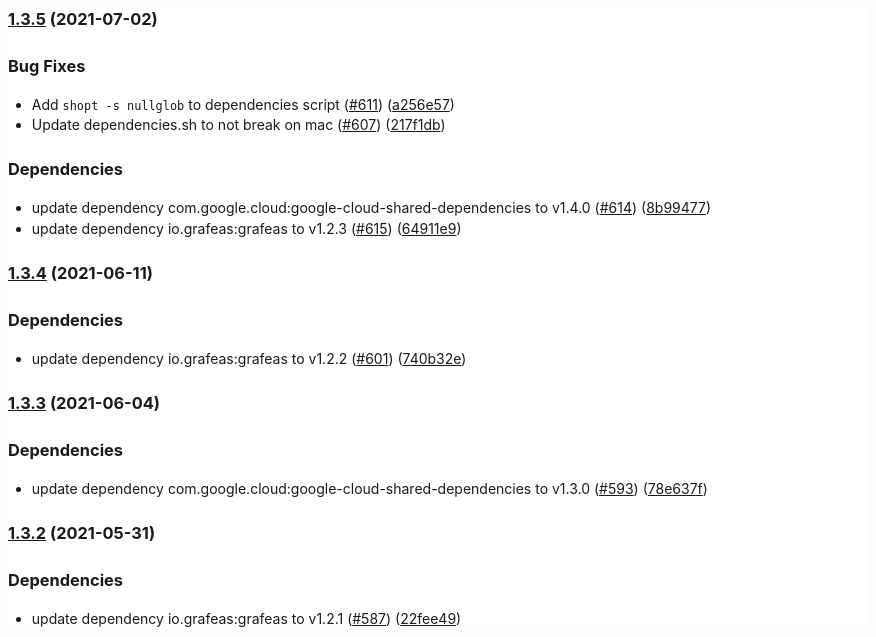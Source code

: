 ### [1.3.5](https://www.github.com/googleapis/java-containeranalysis/compare/v1.3.4...v1.3.5) (2021-07-02)


### Bug Fixes

* Add `shopt -s nullglob` to dependencies script ([#611](https://www.github.com/googleapis/java-containeranalysis/issues/611)) ([a256e57](https://www.github.com/googleapis/java-containeranalysis/commit/a256e5714d05ba992c96b3b83023c1fa5187379b))
* Update dependencies.sh to not break on mac ([#607](https://www.github.com/googleapis/java-containeranalysis/issues/607)) ([217f1db](https://www.github.com/googleapis/java-containeranalysis/commit/217f1dbfa5a89ce54521f0320c4941730206552d))


### Dependencies

* update dependency com.google.cloud:google-cloud-shared-dependencies to v1.4.0 ([#614](https://www.github.com/googleapis/java-containeranalysis/issues/614)) ([8b99477](https://www.github.com/googleapis/java-containeranalysis/commit/8b99477dd5e094eb5d1afccd2f56f600764f18eb))
* update dependency io.grafeas:grafeas to v1.2.3 ([#615](https://www.github.com/googleapis/java-containeranalysis/issues/615)) ([64911e9](https://www.github.com/googleapis/java-containeranalysis/commit/64911e921a65a43e0b1ba8889cebd338d79b05ca))

### [1.3.4](https://www.github.com/googleapis/java-containeranalysis/compare/v1.3.3...v1.3.4) (2021-06-11)


### Dependencies

* update dependency io.grafeas:grafeas to v1.2.2 ([#601](https://www.github.com/googleapis/java-containeranalysis/issues/601)) ([740b32e](https://www.github.com/googleapis/java-containeranalysis/commit/740b32e9e19bdcd83f180057203f67bdfcf4143e))

### [1.3.3](https://www.github.com/googleapis/java-containeranalysis/compare/v1.3.2...v1.3.3) (2021-06-04)


### Dependencies

* update dependency com.google.cloud:google-cloud-shared-dependencies to v1.3.0 ([#593](https://www.github.com/googleapis/java-containeranalysis/issues/593)) ([78e637f](https://www.github.com/googleapis/java-containeranalysis/commit/78e637f19e2934f7d58890b1e317dcad92a111c8))

### [1.3.2](https://www.github.com/googleapis/java-containeranalysis/compare/v1.3.1...v1.3.2) (2021-05-31)


### Dependencies

* update dependency io.grafeas:grafeas to v1.2.1 ([#587](https://www.github.com/googleapis/java-containeranalysis/issues/587)) ([22fee49](https://www.github.com/googleapis/java-containeranalysis/commit/22fee49161722c4136514bcef0805d5a70149fdd))

